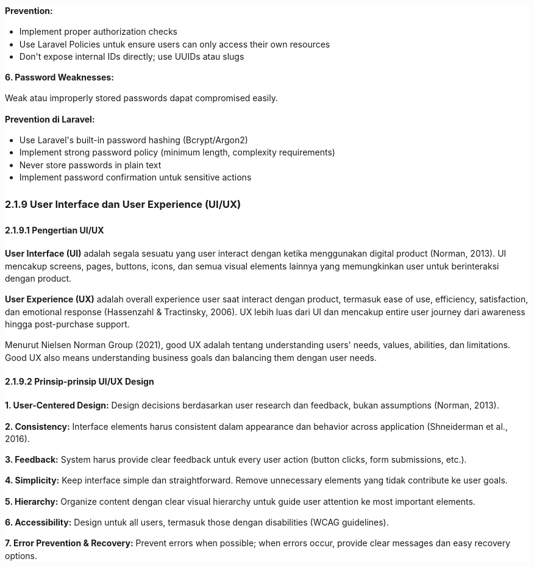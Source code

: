 **Prevention:**
- Implement proper authorization checks
- Use Laravel Policies untuk ensure users can only access their own resources
- Don't expose internal IDs directly; use UUIDs atau slugs

**6. Password Weaknesses:**

Weak atau improperly stored passwords dapat compromised easily.

**Prevention di Laravel:**
- Use Laravel's built-in password hashing (Bcrypt/Argon2)
- Implement strong password policy (minimum length, complexity requirements)
- Never store passwords in plain text
- Implement password confirmation untuk sensitive actions

### 2.1.9 User Interface dan User Experience (UI/UX)

#### 2.1.9.1 Pengertian UI/UX

**User Interface (UI)** adalah segala sesuatu yang user interact dengan ketika menggunakan digital product (Norman, 2013). UI mencakup screens, pages, buttons, icons, dan semua visual elements lainnya yang memungkinkan user untuk berinteraksi dengan product.

**User Experience (UX)** adalah overall experience user saat interact dengan product, termasuk ease of use, efficiency, satisfaction, dan emotional response (Hassenzahl & Tractinsky, 2006). UX lebih luas dari UI dan mencakup entire user journey dari awareness hingga post-purchase support.

Menurut Nielsen Norman Group (2021), good UX adalah tentang understanding users' needs, values, abilities, dan limitations. Good UX also means understanding business goals dan balancing them dengan user needs.

#### 2.1.9.2 Prinsip-prinsip UI/UX Design

**1. User-Centered Design:**
Design decisions berdasarkan user research dan feedback, bukan assumptions (Norman, 2013).

**2. Consistency:**
Interface elements harus consistent dalam appearance dan behavior across application (Shneiderman et al., 2016).

**3. Feedback:**
System harus provide clear feedback untuk every user action (button clicks, form submissions, etc.).

**4. Simplicity:**
Keep interface simple dan straightforward. Remove unnecessary elements yang tidak contribute ke user goals.

**5. Hierarchy:**
Organize content dengan clear visual hierarchy untuk guide user attention ke most important elements.

**6. Accessibility:**
Design untuk all users, termasuk those dengan disabilities (WCAG guidelines).

**7. Error Prevention & Recovery:**
Prevent errors when possible; when errors occur, provide clear messages dan easy recovery options.
